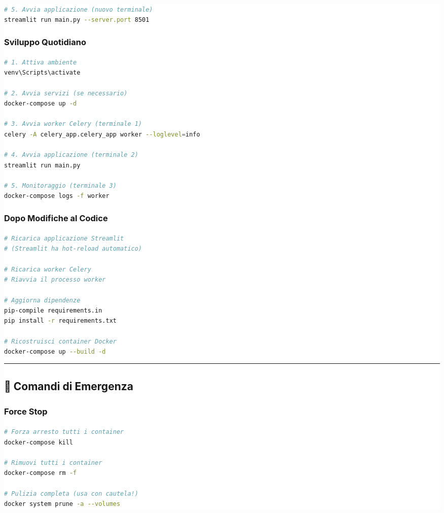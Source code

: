 ```bash
# 5. Avvia applicazione (nuovo terminale)
streamlit run main.py --server.port 8501
```

### Sviluppo Quotidiano
```bash
# 1. Attiva ambiente
venv\Scripts\activate

# 2. Avvia servizi (se necessario)
docker-compose up -d

# 3. Avvia worker Celery (terminale 1)
celery -A celery_app.celery_app worker --loglevel=info

# 4. Avvia applicazione (terminale 2)
streamlit run main.py

# 5. Monitoraggio (terminale 3)
docker-compose logs -f worker
```

### Dopo Modifiche al Codice
```bash
# Ricarica applicazione Streamlit
# (Streamlit ha hot-reload automatico)

# Ricarica worker Celery
# Riavvia il processo worker

# Aggiorna dipendenze
pip-compile requirements.in
pip install -r requirements.txt

# Ricostruisci container Docker
docker-compose up --build -d
```

---

## 🚨 Comandi di Emergenza

### Force Stop
```bash
# Forza arresto tutti i container
docker-compose kill

# Rimuovi tutti i container
docker-compose rm -f

# Pulizia completa (usa con cautela!)
docker system prune -a --volumes
```
